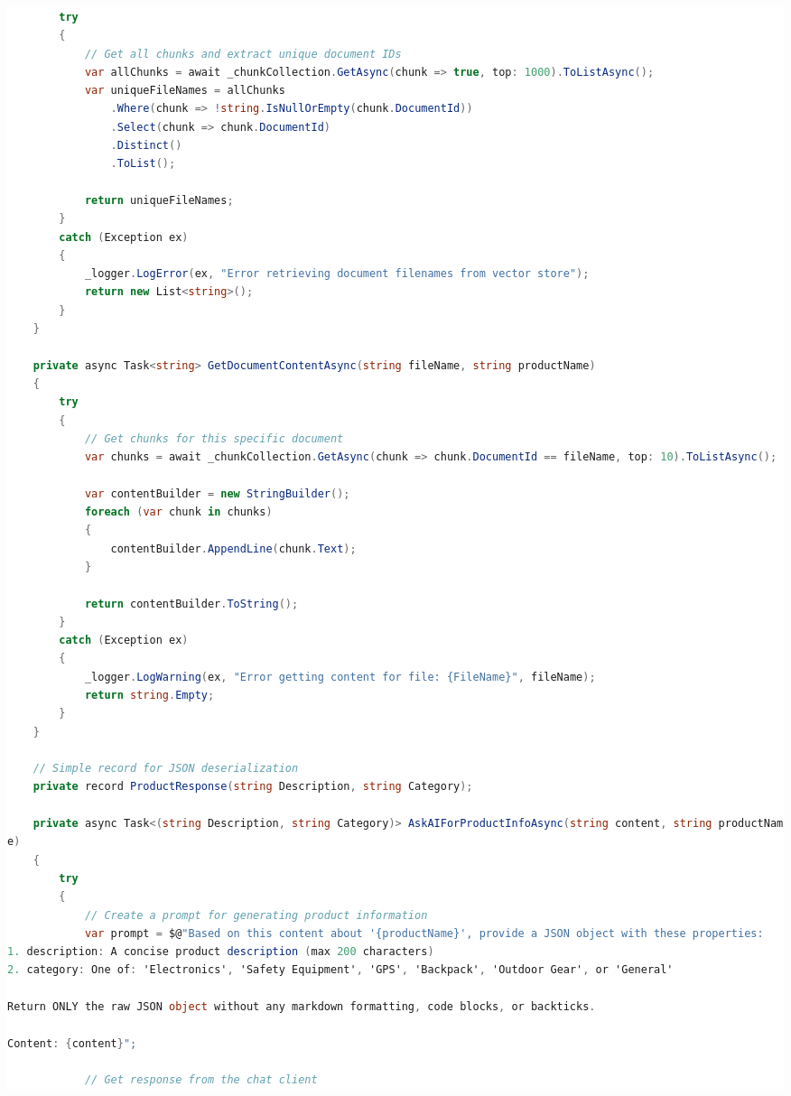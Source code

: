 ```csharp
        try
        {
            // Get all chunks and extract unique document IDs
            var allChunks = await _chunkCollection.GetAsync(chunk => true, top: 1000).ToListAsync();
            var uniqueFileNames = allChunks
                .Where(chunk => !string.IsNullOrEmpty(chunk.DocumentId))
                .Select(chunk => chunk.DocumentId)
                .Distinct()
                .ToList();

            return uniqueFileNames;
        }
        catch (Exception ex)
        {
            _logger.LogError(ex, "Error retrieving document filenames from vector store");
            return new List<string>();
        }
    }

    private async Task<string> GetDocumentContentAsync(string fileName, string productName)
    {
        try
        {
            // Get chunks for this specific document
            var chunks = await _chunkCollection.GetAsync(chunk => chunk.DocumentId == fileName, top: 10).ToListAsync();

            var contentBuilder = new StringBuilder();
            foreach (var chunk in chunks)
            {
                contentBuilder.AppendLine(chunk.Text);
            }

            return contentBuilder.ToString();
        }
        catch (Exception ex)
        {
            _logger.LogWarning(ex, "Error getting content for file: {FileName}", fileName);
            return string.Empty;
        }
    }

    // Simple record for JSON deserialization
    private record ProductResponse(string Description, string Category);

    private async Task<(string Description, string Category)> AskAIForProductInfoAsync(string content, string productName)
    {
        try
        {
            // Create a prompt for generating product information
            var prompt = $@"Based on this content about '{productName}', provide a JSON object with these properties:
1. description: A concise product description (max 200 characters)
2. category: One of: 'Electronics', 'Safety Equipment', 'GPS', 'Backpack', 'Outdoor Gear', or 'General'

Return ONLY the raw JSON object without any markdown formatting, code blocks, or backticks.

Content: {content}";

            // Get response from the chat client
```